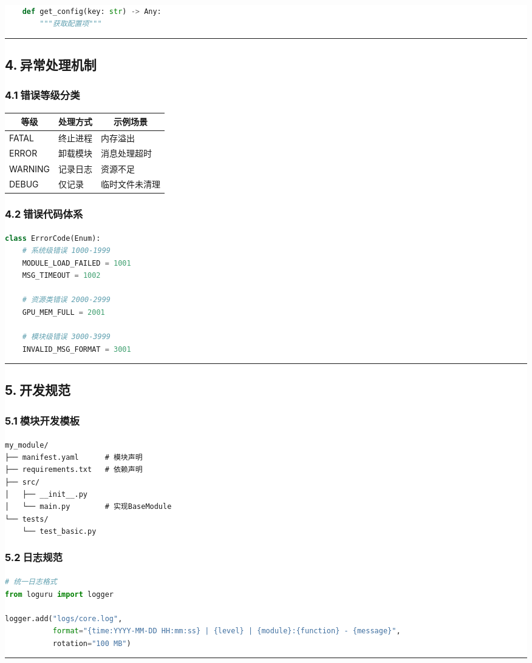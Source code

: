 ```python
    def get_config(key: str) -> Any:
        """获取配置项"""
```

---

## **4. 异常处理机制**

### 4.1 错误等级分类
| 等级 | 处理方式 | 示例场景 |
|------|----------|----------|
| FATAL | 终止进程 | 内存溢出 |
| ERROR | 卸载模块 | 消息处理超时 |
| WARNING | 记录日志 | 资源不足 |
| DEBUG | 仅记录 | 临时文件未清理 |

### 4.2 错误代码体系
```python
class ErrorCode(Enum):
    # 系统级错误 1000-1999
    MODULE_LOAD_FAILED = 1001
    MSG_TIMEOUT = 1002

    # 资源类错误 2000-2999
    GPU_MEM_FULL = 2001

    # 模块级错误 3000-3999
    INVALID_MSG_FORMAT = 3001
```

---

## **5. 开发规范**

### 5.1 模块开发模板
```
my_module/
├── manifest.yaml      # 模块声明
├── requirements.txt   # 依赖声明
├── src/
│   ├── __init__.py
│   └── main.py        # 实现BaseModule
└── tests/
    └── test_basic.py
```

### 5.2 日志规范
```python
# 统一日志格式
from loguru import logger

logger.add("logs/core.log",
           format="{time:YYYY-MM-DD HH:mm:ss} | {level} | {module}:{function} - {message}",
           rotation="100 MB")
```

---
